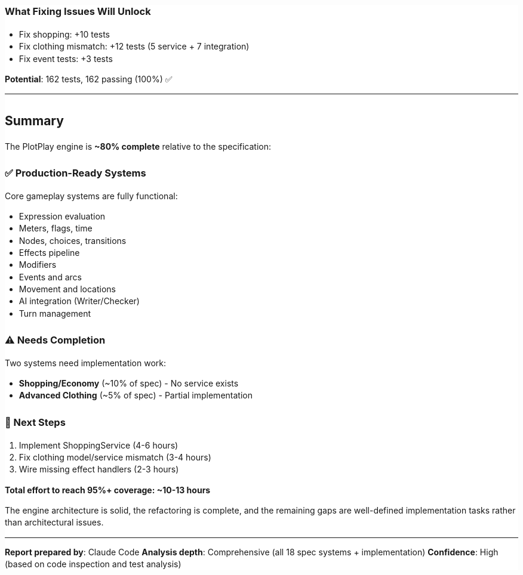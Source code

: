### What Fixing Issues Will Unlock
- Fix shopping: +10 tests
- Fix clothing mismatch: +12 tests (5 service + 7 integration)
- Fix event tests: +3 tests

**Potential**: 162 tests, 162 passing (100%) ✅

---

## Summary

The PlotPlay engine is **~80% complete** relative to the specification:

### ✅ Production-Ready Systems
Core gameplay systems are fully functional:
- Expression evaluation
- Meters, flags, time
- Nodes, choices, transitions
- Effects pipeline
- Modifiers
- Events and arcs
- Movement and locations
- AI integration (Writer/Checker)
- Turn management

### ⚠️ Needs Completion
Two systems need implementation work:
- **Shopping/Economy** (~10% of spec) - No service exists
- **Advanced Clothing** (~5% of spec) - Partial implementation

### 🎯 Next Steps
1. Implement ShoppingService (4-6 hours)
2. Fix clothing model/service mismatch (3-4 hours)
3. Wire missing effect handlers (2-3 hours)

**Total effort to reach 95%+ coverage: ~10-13 hours**

The engine architecture is solid, the refactoring is complete, and the remaining gaps are well-defined implementation tasks rather than architectural issues.

---

**Report prepared by**: Claude Code
**Analysis depth**: Comprehensive (all 18 spec systems + implementation)
**Confidence**: High (based on code inspection and test analysis)
